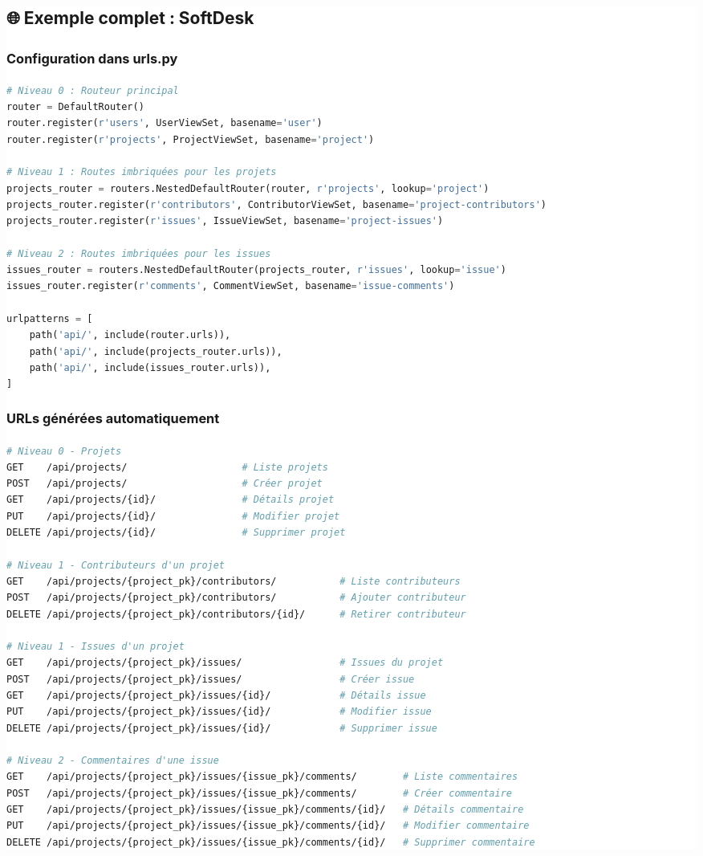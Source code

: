 
## 🌐 **Exemple complet : SoftDesk**

### **Configuration dans urls.py**
```python
# Niveau 0 : Routeur principal
router = DefaultRouter()
router.register(r'users', UserViewSet, basename='user')
router.register(r'projects', ProjectViewSet, basename='project')

# Niveau 1 : Routes imbriquées pour les projets
projects_router = routers.NestedDefaultRouter(router, r'projects', lookup='project')
projects_router.register(r'contributors', ContributorViewSet, basename='project-contributors')
projects_router.register(r'issues', IssueViewSet, basename='project-issues')

# Niveau 2 : Routes imbriquées pour les issues
issues_router = routers.NestedDefaultRouter(projects_router, r'issues', lookup='issue')
issues_router.register(r'comments', CommentViewSet, basename='issue-comments')

urlpatterns = [
    path('api/', include(router.urls)),
    path('api/', include(projects_router.urls)),
    path('api/', include(issues_router.urls)),
]
```

### **URLs générées automatiquement**
```bash
# Niveau 0 - Projets
GET    /api/projects/                    # Liste projets
POST   /api/projects/                    # Créer projet
GET    /api/projects/{id}/               # Détails projet
PUT    /api/projects/{id}/               # Modifier projet
DELETE /api/projects/{id}/               # Supprimer projet

# Niveau 1 - Contributeurs d'un projet
GET    /api/projects/{project_pk}/contributors/           # Liste contributeurs
POST   /api/projects/{project_pk}/contributors/           # Ajouter contributeur
DELETE /api/projects/{project_pk}/contributors/{id}/      # Retirer contributeur

# Niveau 1 - Issues d'un projet
GET    /api/projects/{project_pk}/issues/                 # Issues du projet
POST   /api/projects/{project_pk}/issues/                 # Créer issue
GET    /api/projects/{project_pk}/issues/{id}/            # Détails issue
PUT    /api/projects/{project_pk}/issues/{id}/            # Modifier issue
DELETE /api/projects/{project_pk}/issues/{id}/            # Supprimer issue

# Niveau 2 - Commentaires d'une issue
GET    /api/projects/{project_pk}/issues/{issue_pk}/comments/        # Liste commentaires
POST   /api/projects/{project_pk}/issues/{issue_pk}/comments/        # Créer commentaire
GET    /api/projects/{project_pk}/issues/{issue_pk}/comments/{id}/   # Détails commentaire
PUT    /api/projects/{project_pk}/issues/{issue_pk}/comments/{id}/   # Modifier commentaire
DELETE /api/projects/{project_pk}/issues/{issue_pk}/comments/{id}/   # Supprimer commentaire
```
